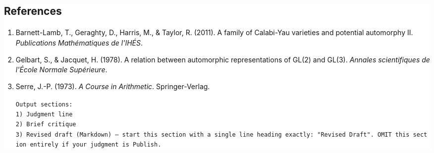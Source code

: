 ## References

1.  Barnett-Lamb, T., Geraghty, D., Harris, M., & Taylor, R. (2011). A family of Calabi-Yau varieties and potential automorphy II. *Publications Mathématiques de l'IHÉS*.
2.  Gelbart, S., & Jacquet, H. (1978). A relation between automorphic representations of GL(2) and GL(3). *Annales scientifiques de l'École Normale Supérieure*.
3.  Serre, J.-P. (1973). *A Course in Arithmetic*. Springer-Verlag.


        Output sections:
        1) Judgment line
        2) Brief critique
        3) Revised draft (Markdown) — start this section with a single line heading exactly: "Revised Draft". OMIT this section entirely if your judgment is Publish.
